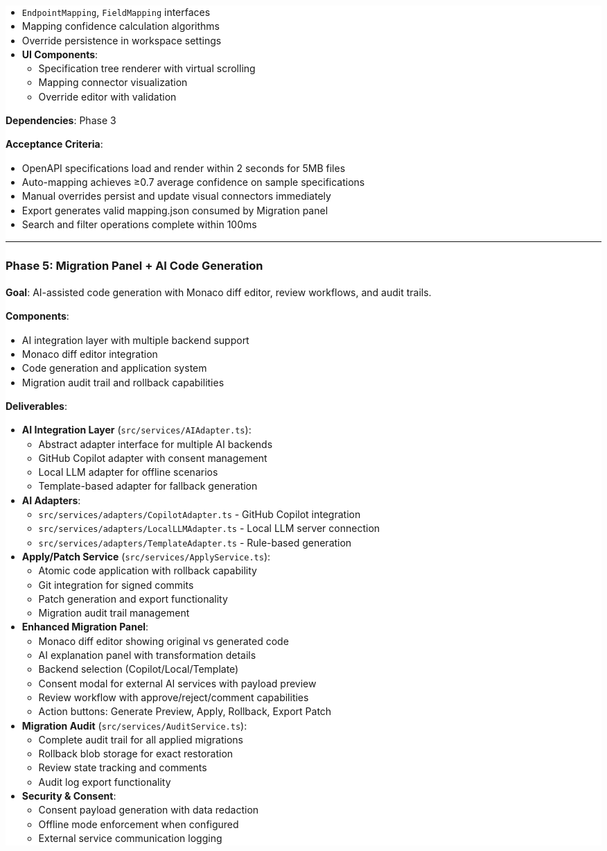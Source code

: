   - `EndpointMapping`, `FieldMapping` interfaces
  - Mapping confidence calculation algorithms
  - Override persistence in workspace settings
- **UI Components**:
  - Specification tree renderer with virtual scrolling
  - Mapping connector visualization
  - Override editor with validation

**Dependencies**: Phase 3

**Acceptance Criteria**:
- OpenAPI specifications load and render within 2 seconds for 5MB files
- Auto-mapping achieves ≥0.7 average confidence on sample specifications
- Manual overrides persist and update visual connectors immediately
- Export generates valid mapping.json consumed by Migration panel
- Search and filter operations complete within 100ms

---

### Phase 5: Migration Panel + AI Code Generation

**Goal**: AI-assisted code generation with Monaco diff editor, review workflows, and audit trails.

**Components**:
- AI integration layer with multiple backend support
- Monaco diff editor integration
- Code generation and application system
- Migration audit trail and rollback capabilities

**Deliverables**:
- **AI Integration Layer** (`src/services/AIAdapter.ts`):
  - Abstract adapter interface for multiple AI backends
  - GitHub Copilot adapter with consent management
  - Local LLM adapter for offline scenarios
  - Template-based adapter for fallback generation
- **AI Adapters**:
  - `src/services/adapters/CopilotAdapter.ts` - GitHub Copilot integration
  - `src/services/adapters/LocalLLMAdapter.ts` - Local LLM server connection
  - `src/services/adapters/TemplateAdapter.ts` - Rule-based generation
- **Apply/Patch Service** (`src/services/ApplyService.ts`):
  - Atomic code application with rollback capability
  - Git integration for signed commits
  - Patch generation and export functionality
  - Migration audit trail management
- **Enhanced Migration Panel**:
  - Monaco diff editor showing original vs generated code
  - AI explanation panel with transformation details
  - Backend selection (Copilot/Local/Template)
  - Consent modal for external AI services with payload preview
  - Review workflow with approve/reject/comment capabilities
  - Action buttons: Generate Preview, Apply, Rollback, Export Patch
- **Migration Audit** (`src/services/AuditService.ts`):
  - Complete audit trail for all applied migrations
  - Rollback blob storage for exact restoration
  - Review state tracking and comments
  - Audit log export functionality
- **Security & Consent**:
  - Consent payload generation with data redaction
  - Offline mode enforcement when configured
  - External service communication logging
